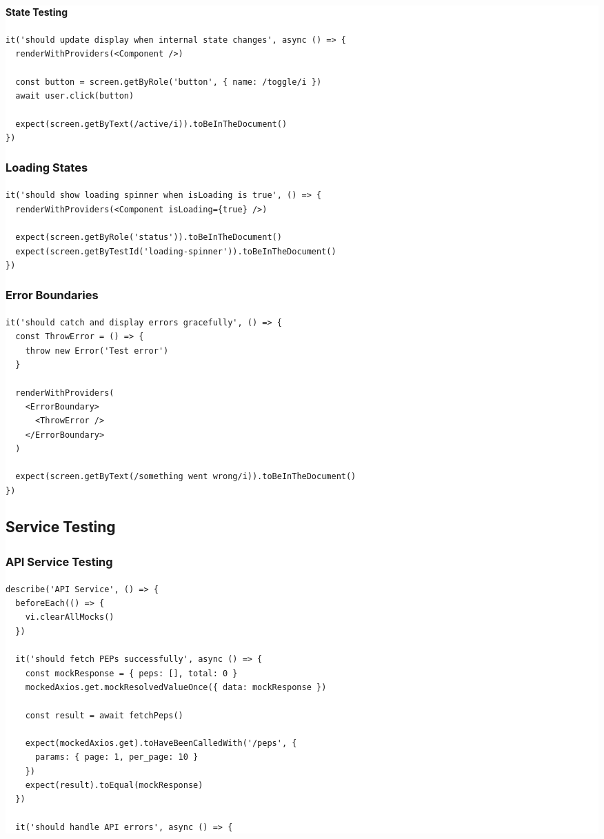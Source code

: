 #### State Testing
```tsx
it('should update display when internal state changes', async () => {
  renderWithProviders(<Component />)
  
  const button = screen.getByRole('button', { name: /toggle/i })
  await user.click(button)
  
  expect(screen.getByText(/active/i)).toBeInTheDocument()
})
```

### Loading States

```tsx
it('should show loading spinner when isLoading is true', () => {
  renderWithProviders(<Component isLoading={true} />)
  
  expect(screen.getByRole('status')).toBeInTheDocument()
  expect(screen.getByTestId('loading-spinner')).toBeInTheDocument()
})
```

### Error Boundaries

```tsx
it('should catch and display errors gracefully', () => {
  const ThrowError = () => {
    throw new Error('Test error')
  }
  
  renderWithProviders(
    <ErrorBoundary>
      <ThrowError />
    </ErrorBoundary>
  )
  
  expect(screen.getByText(/something went wrong/i)).toBeInTheDocument()
})
```

## Service Testing

### API Service Testing

```tsx
describe('API Service', () => {
  beforeEach(() => {
    vi.clearAllMocks()
  })

  it('should fetch PEPs successfully', async () => {
    const mockResponse = { peps: [], total: 0 }
    mockedAxios.get.mockResolvedValueOnce({ data: mockResponse })

    const result = await fetchPeps()

    expect(mockedAxios.get).toHaveBeenCalledWith('/peps', {
      params: { page: 1, per_page: 10 }
    })
    expect(result).toEqual(mockResponse)
  })

  it('should handle API errors', async () => {
```